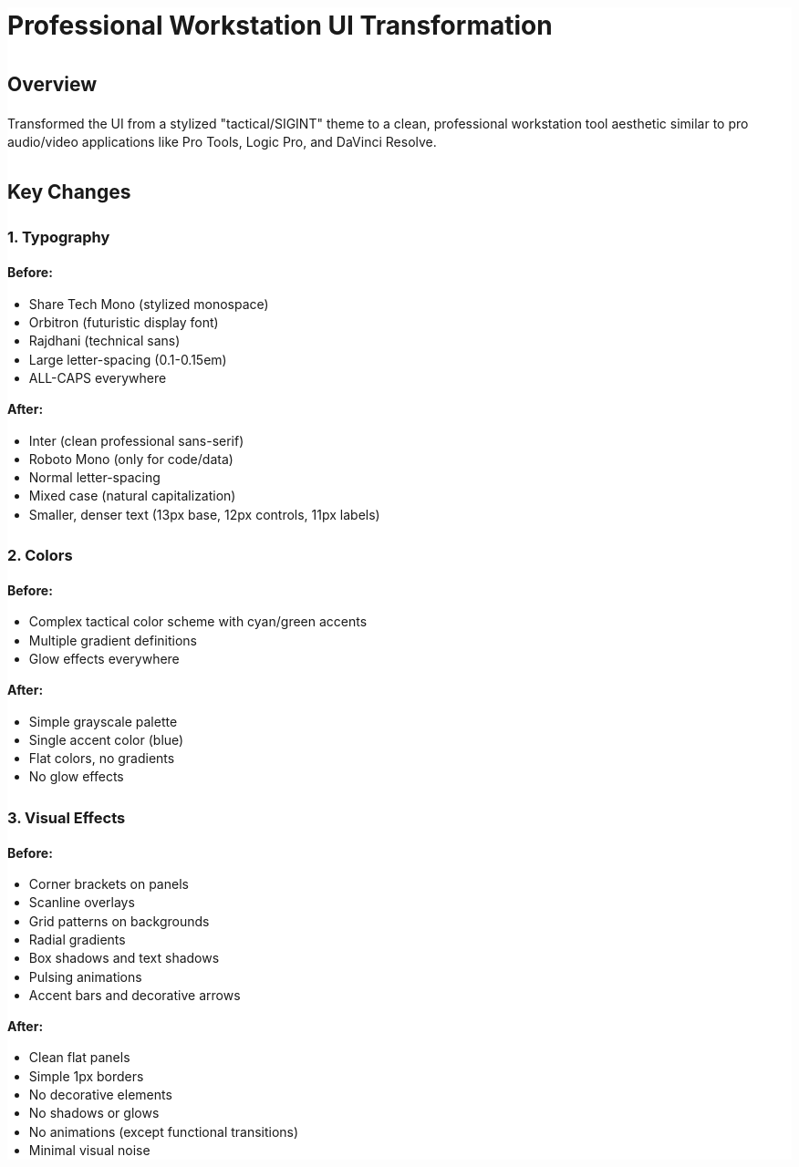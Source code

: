 # Professional Workstation UI Transformation

## Overview
Transformed the UI from a stylized "tactical/SIGINT" theme to a clean, professional workstation tool aesthetic similar to pro audio/video applications like Pro Tools, Logic Pro, and DaVinci Resolve.

## Key Changes

### 1. Typography
**Before:**
- Share Tech Mono (stylized monospace)
- Orbitron (futuristic display font)
- Rajdhani (technical sans)
- Large letter-spacing (0.1-0.15em)
- ALL-CAPS everywhere

**After:**
- Inter (clean professional sans-serif)
- Roboto Mono (only for code/data)
- Normal letter-spacing
- Mixed case (natural capitalization)
- Smaller, denser text (13px base, 12px controls, 11px labels)

### 2. Colors
**Before:**
- Complex tactical color scheme with cyan/green accents
- Multiple gradient definitions
- Glow effects everywhere

**After:**
- Simple grayscale palette
- Single accent color (blue)
- Flat colors, no gradients
- No glow effects

### 3. Visual Effects
**Before:**
- Corner brackets on panels
- Scanline overlays
- Grid patterns on backgrounds
- Radial gradients
- Box shadows and text shadows
- Pulsing animations
- Accent bars and decorative arrows

**After:**
- Clean flat panels
- Simple 1px borders
- No decorative elements
- No shadows or glows
- No animations (except functional transitions)
- Minimal visual noise
